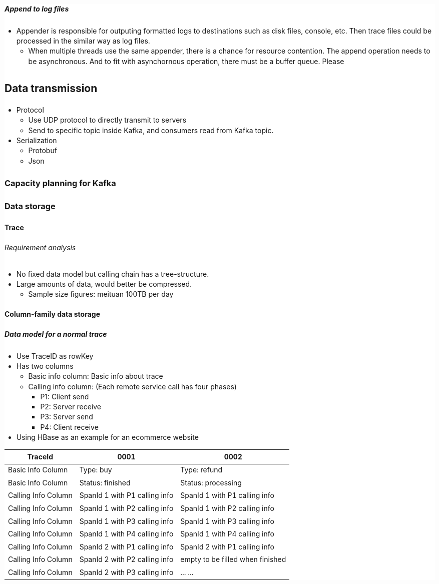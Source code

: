 
##### Append to log files

* Appender is responsible for outputing formatted logs to destinations such as disk files, console, etc. Then trace files could be processed in the similar way as log files. 
  * When multiple threads use the same appender, there is a chance for resource contention. The append operation needs to be asynchronous. And to fit with asynchornous operation, there must be a buffer queue. Please 

## Data transmission

* Protocol
  * Use UDP protocol to directly transmit to servers
  * Send to specific topic inside Kafka, and consumers read from Kafka topic. 
* Serialization
  * Protobuf
  * Json

### Capacity planning for Kafka

### Data storage

#### Trace

###### Requirement analysis
* No fixed data model but calling chain has a tree-structure. 
* Large amounts of data, would better be compressed. 
  * Sample size figures: meituan 100TB per day

#### Column-family data storage

##### Data model for a normal trace

* Use TraceID as rowKey
* Has two columns
  * Basic info column: Basic info about trace 
  * Calling info column: (Each remote service call has four phases)
    * P1: Client send
    * P2: Server receive
    * P3: Server send
    * P4: Client receive
* Using HBase as an example for an ecommerce website

| TraceId             | 0001                          | 0002                             |
| ------------------- | ----------------------------- | -------------------------------- |
| Basic Info Column   | Type: buy                     | Type: refund                     |
| Basic Info Column   | Status: finished              | Status: processing               |
| Calling Info Column | SpanId 1 with P1 calling info | SpanId 1 with P1 calling info    |
| Calling Info Column | SpanId 1 with P2 calling info | SpanId 1 with P2 calling info    |
| Calling Info Column | SpanId 1 with P3 calling info | SpanId 1 with P3 calling info    |
| Calling Info Column | SpanId 1 with P4 calling info | SpanId 1 with P4 calling info    |
| Calling Info Column | SpanId 2 with P1 calling info | SpanId 2 with P1 calling info    |
| Calling Info Column | SpanId 2 with P2 calling info | empty to be filled when finished |
| Calling Info Column | SpanId 2 with P3 calling info | ... ...                          |
